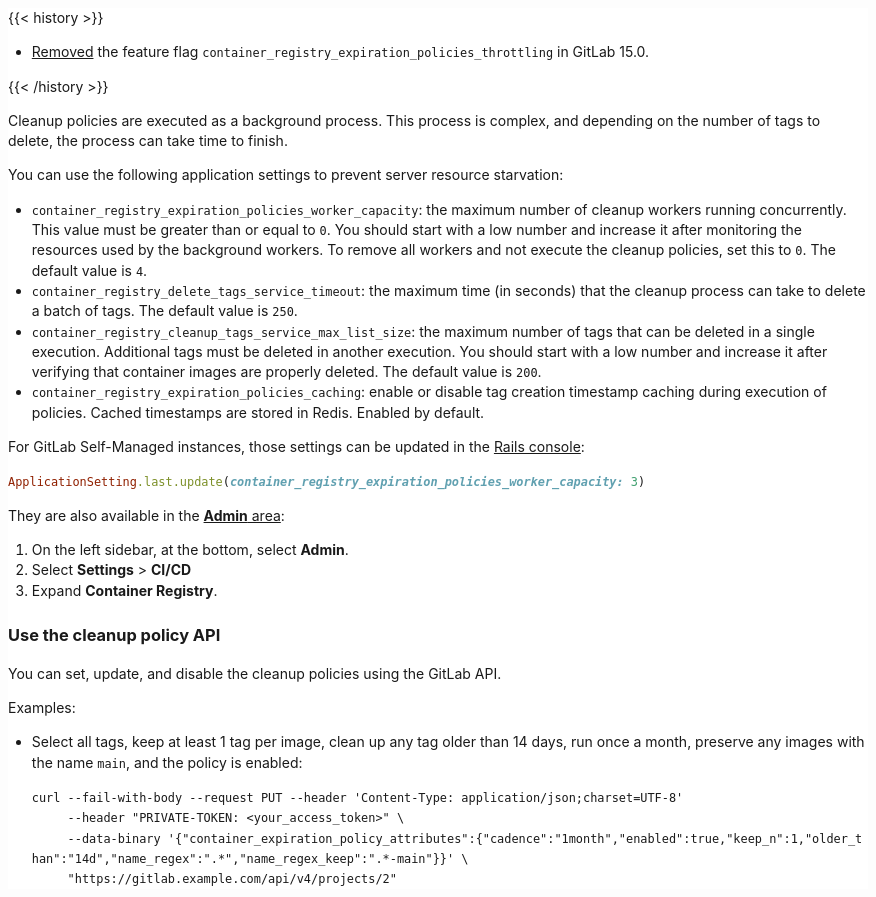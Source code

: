 {{< history >}}

- [Removed](https://gitlab.com/gitlab-org/gitlab/-/merge_requests/84996) the feature flag `container_registry_expiration_policies_throttling` in GitLab 15.0.

{{< /history >}}

Cleanup policies are executed as a background process. This process is complex, and depending on the number of tags to delete,
the process can take time to finish.

You can use the following application settings to prevent server resource starvation:

- `container_registry_expiration_policies_worker_capacity`: the maximum number of cleanup workers
  running concurrently. This value must be greater than or equal to `0`. You should start with a low
  number and increase it after monitoring the resources used by the background workers. To remove
  all workers and not execute the cleanup policies, set this to `0`. The default value is `4`.
- `container_registry_delete_tags_service_timeout`: the maximum time (in seconds) that the cleanup
  process can take to delete a batch of tags. The default value is `250`.
- `container_registry_cleanup_tags_service_max_list_size`: the maximum number of tags that can be
  deleted in a single execution. Additional tags must be deleted in another execution. You should
  start with a low number and increase it after verifying that container images are properly
  deleted. The default value is `200`.
- `container_registry_expiration_policies_caching`: enable or disable tag creation timestamp caching
  during execution of policies. Cached timestamps are stored in Redis.
  Enabled by default.

For GitLab Self-Managed instances, those settings can be updated in the [Rails console](../../../administration/operations/rails_console.md#starting-a-rails-console-session):

```ruby
ApplicationSetting.last.update(container_registry_expiration_policies_worker_capacity: 3)
```

They are also available in the [**Admin** area](../../../administration/admin_area.md):

1. On the left sidebar, at the bottom, select **Admin**.
1. Select **Settings** > **CI/CD**
1. Expand **Container Registry**.

### Use the cleanup policy API

You can set, update, and disable the cleanup policies using the GitLab API.

Examples:

- Select all tags, keep at least 1 tag per image, clean up any tag older than 14 days, run once a month, preserve
  any images with the name `main`, and the policy is enabled:

  ```shell
  curl --fail-with-body --request PUT --header 'Content-Type: application/json;charset=UTF-8'
       --header "PRIVATE-TOKEN: <your_access_token>" \
       --data-binary '{"container_expiration_policy_attributes":{"cadence":"1month","enabled":true,"keep_n":1,"older_than":"14d","name_regex":".*","name_regex_keep":".*-main"}}' \
       "https://gitlab.example.com/api/v4/projects/2"
  ```
